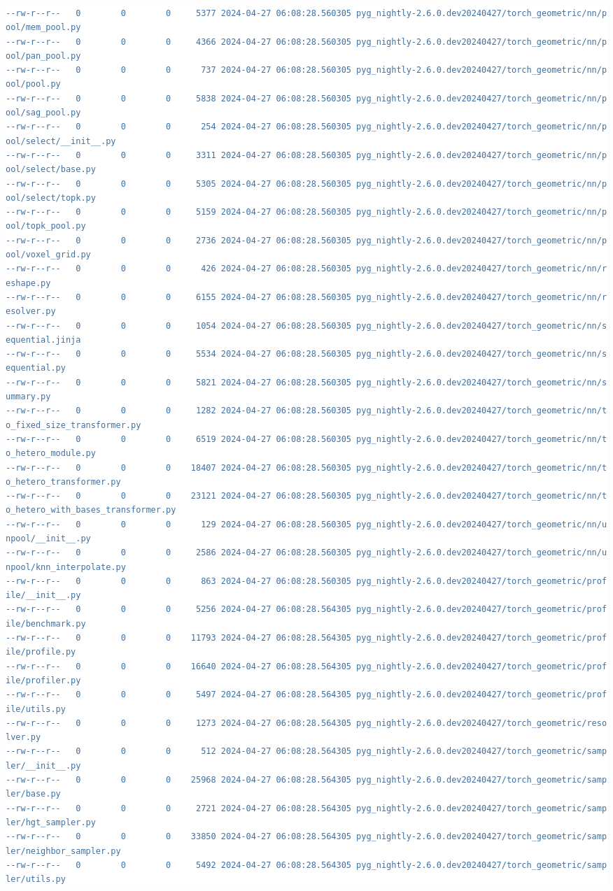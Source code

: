 ```diff
--rw-r--r--   0        0        0     5377 2024-04-27 06:08:28.560305 pyg_nightly-2.6.0.dev20240427/torch_geometric/nn/pool/mem_pool.py
--rw-r--r--   0        0        0     4366 2024-04-27 06:08:28.560305 pyg_nightly-2.6.0.dev20240427/torch_geometric/nn/pool/pan_pool.py
--rw-r--r--   0        0        0      737 2024-04-27 06:08:28.560305 pyg_nightly-2.6.0.dev20240427/torch_geometric/nn/pool/pool.py
--rw-r--r--   0        0        0     5838 2024-04-27 06:08:28.560305 pyg_nightly-2.6.0.dev20240427/torch_geometric/nn/pool/sag_pool.py
--rw-r--r--   0        0        0      254 2024-04-27 06:08:28.560305 pyg_nightly-2.6.0.dev20240427/torch_geometric/nn/pool/select/__init__.py
--rw-r--r--   0        0        0     3311 2024-04-27 06:08:28.560305 pyg_nightly-2.6.0.dev20240427/torch_geometric/nn/pool/select/base.py
--rw-r--r--   0        0        0     5305 2024-04-27 06:08:28.560305 pyg_nightly-2.6.0.dev20240427/torch_geometric/nn/pool/select/topk.py
--rw-r--r--   0        0        0     5159 2024-04-27 06:08:28.560305 pyg_nightly-2.6.0.dev20240427/torch_geometric/nn/pool/topk_pool.py
--rw-r--r--   0        0        0     2736 2024-04-27 06:08:28.560305 pyg_nightly-2.6.0.dev20240427/torch_geometric/nn/pool/voxel_grid.py
--rw-r--r--   0        0        0      426 2024-04-27 06:08:28.560305 pyg_nightly-2.6.0.dev20240427/torch_geometric/nn/reshape.py
--rw-r--r--   0        0        0     6155 2024-04-27 06:08:28.560305 pyg_nightly-2.6.0.dev20240427/torch_geometric/nn/resolver.py
--rw-r--r--   0        0        0     1054 2024-04-27 06:08:28.560305 pyg_nightly-2.6.0.dev20240427/torch_geometric/nn/sequential.jinja
--rw-r--r--   0        0        0     5534 2024-04-27 06:08:28.560305 pyg_nightly-2.6.0.dev20240427/torch_geometric/nn/sequential.py
--rw-r--r--   0        0        0     5821 2024-04-27 06:08:28.560305 pyg_nightly-2.6.0.dev20240427/torch_geometric/nn/summary.py
--rw-r--r--   0        0        0     1282 2024-04-27 06:08:28.560305 pyg_nightly-2.6.0.dev20240427/torch_geometric/nn/to_fixed_size_transformer.py
--rw-r--r--   0        0        0     6519 2024-04-27 06:08:28.560305 pyg_nightly-2.6.0.dev20240427/torch_geometric/nn/to_hetero_module.py
--rw-r--r--   0        0        0    18407 2024-04-27 06:08:28.560305 pyg_nightly-2.6.0.dev20240427/torch_geometric/nn/to_hetero_transformer.py
--rw-r--r--   0        0        0    23121 2024-04-27 06:08:28.560305 pyg_nightly-2.6.0.dev20240427/torch_geometric/nn/to_hetero_with_bases_transformer.py
--rw-r--r--   0        0        0      129 2024-04-27 06:08:28.560305 pyg_nightly-2.6.0.dev20240427/torch_geometric/nn/unpool/__init__.py
--rw-r--r--   0        0        0     2586 2024-04-27 06:08:28.560305 pyg_nightly-2.6.0.dev20240427/torch_geometric/nn/unpool/knn_interpolate.py
--rw-r--r--   0        0        0      863 2024-04-27 06:08:28.560305 pyg_nightly-2.6.0.dev20240427/torch_geometric/profile/__init__.py
--rw-r--r--   0        0        0     5256 2024-04-27 06:08:28.564305 pyg_nightly-2.6.0.dev20240427/torch_geometric/profile/benchmark.py
--rw-r--r--   0        0        0    11793 2024-04-27 06:08:28.564305 pyg_nightly-2.6.0.dev20240427/torch_geometric/profile/profile.py
--rw-r--r--   0        0        0    16640 2024-04-27 06:08:28.564305 pyg_nightly-2.6.0.dev20240427/torch_geometric/profile/profiler.py
--rw-r--r--   0        0        0     5497 2024-04-27 06:08:28.564305 pyg_nightly-2.6.0.dev20240427/torch_geometric/profile/utils.py
--rw-r--r--   0        0        0     1273 2024-04-27 06:08:28.564305 pyg_nightly-2.6.0.dev20240427/torch_geometric/resolver.py
--rw-r--r--   0        0        0      512 2024-04-27 06:08:28.564305 pyg_nightly-2.6.0.dev20240427/torch_geometric/sampler/__init__.py
--rw-r--r--   0        0        0    25968 2024-04-27 06:08:28.564305 pyg_nightly-2.6.0.dev20240427/torch_geometric/sampler/base.py
--rw-r--r--   0        0        0     2721 2024-04-27 06:08:28.564305 pyg_nightly-2.6.0.dev20240427/torch_geometric/sampler/hgt_sampler.py
--rw-r--r--   0        0        0    33850 2024-04-27 06:08:28.564305 pyg_nightly-2.6.0.dev20240427/torch_geometric/sampler/neighbor_sampler.py
--rw-r--r--   0        0        0     5492 2024-04-27 06:08:28.564305 pyg_nightly-2.6.0.dev20240427/torch_geometric/sampler/utils.py
```
